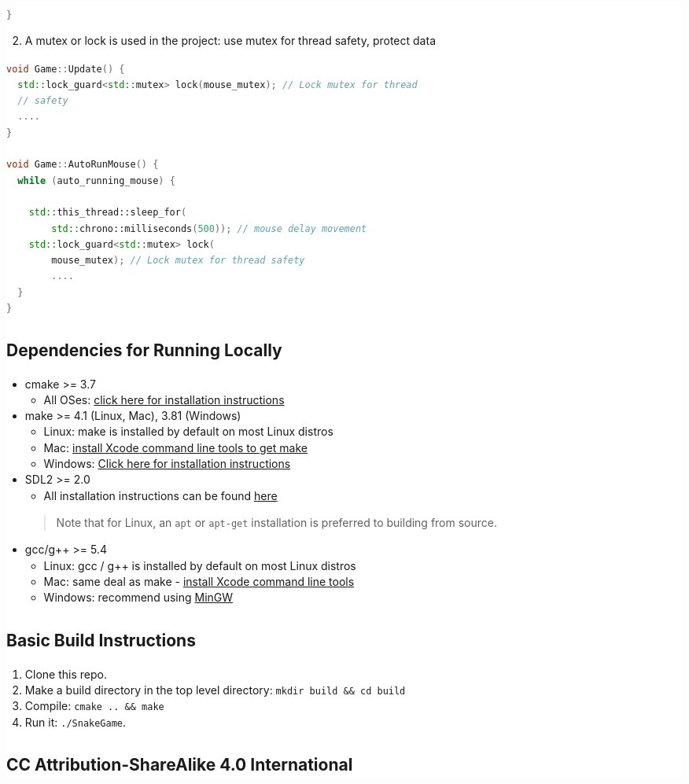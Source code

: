 ```C++
}

```
2. A mutex or lock is used in the project: use mutex for thread safety, protect data
```C++
void Game::Update() {
  std::lock_guard<std::mutex> lock(mouse_mutex); // Lock mutex for thread
  // safety
  ....
}

void Game::AutoRunMouse() {
  while (auto_running_mouse) {

    std::this_thread::sleep_for(
        std::chrono::milliseconds(500)); // mouse delay movement
    std::lock_guard<std::mutex> lock(
        mouse_mutex); // Lock mutex for thread safety
        ....
  }
}
```
## Dependencies for Running Locally
* cmake >= 3.7
  * All OSes: [click here for installation instructions](https://cmake.org/install/)
* make >= 4.1 (Linux, Mac), 3.81 (Windows)
  * Linux: make is installed by default on most Linux distros
  * Mac: [install Xcode command line tools to get make](https://developer.apple.com/xcode/features/)
  * Windows: [Click here for installation instructions](http://gnuwin32.sourceforge.net/packages/make.htm)
* SDL2 >= 2.0
  * All installation instructions can be found [here](https://wiki.libsdl.org/Installation)
  >Note that for Linux, an `apt` or `apt-get` installation is preferred to building from source. 
* gcc/g++ >= 5.4
  * Linux: gcc / g++ is installed by default on most Linux distros
  * Mac: same deal as make - [install Xcode command line tools](https://developer.apple.com/xcode/features/)
  * Windows: recommend using [MinGW](http://www.mingw.org/)

## Basic Build Instructions

1. Clone this repo.
2. Make a build directory in the top level directory: `mkdir build && cd build`
3. Compile: `cmake .. && make`
4. Run it: `./SnakeGame`.


## CC Attribution-ShareAlike 4.0 International


